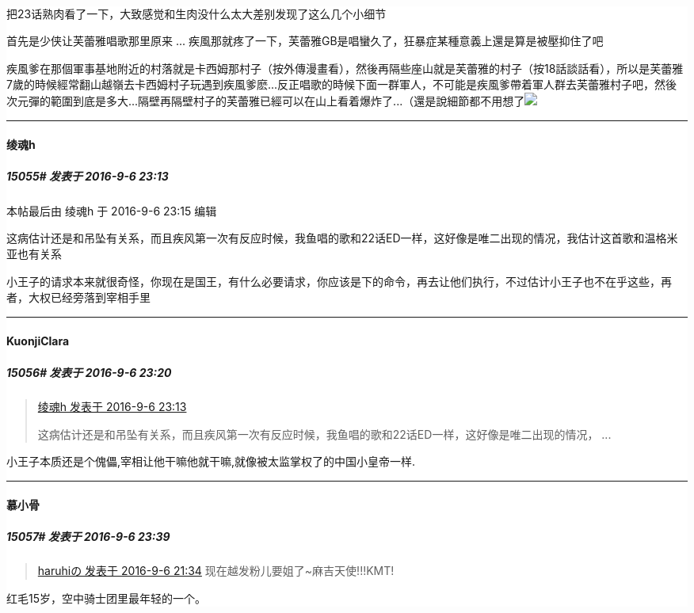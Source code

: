 把23话熟肉看了一下，大致感觉和生肉没什么太大差别发现了这么几个小细节

首先是少侠让芙蕾雅唱歌那里原来 ...</blockquote>
疾風那就疼了一下，芙蕾雅GB是唱蠻久了，狂暴症某種意義上還是算是被壓抑住了吧


疾風爹在那個軍事基地附近的村落就是卡西姆那村子（按外傳漫畫看），然後再隔些座山就是芙蕾雅的村子（按18話談話看），所以是芙蕾雅7歲的時候經常翻山越嶺去卡西姆村子玩遇到疾風爹麽...反正唱歌的時候下面一群軍人，不可能是疾風爹帶着軍人群去芙蕾雅村子吧，然後次元彈的範圍到底是多大...隔壁再隔壁村子的芙蕾雅已經可以在山上看着爆炸了...（還是說細節都不用想了<img src="https://static.saraba1st.com/image/smiley/face/149.gif" referrerpolicy="no-referrer">







*****

####  绫魂h  
##### 15055#       发表于 2016-9-6 23:13



 本帖最后由 绫魂h 于 2016-9-6 23:15 编辑 

这病估计还是和吊坠有关系，而且疾风第一次有反应时候，我鱼唱的歌和22话ED一样，这好像是唯二出现的情况，我估计这首歌和温格米亚也有关系

小王子的请求本来就很奇怪，你现在是国王，有什么必要请求，你应该是下的命令，再去让他们执行，不过估计小王子也不在乎这些，再者，大权已经旁落到宰相手里







*****

####  KuonjiClara  
##### 15056#       发表于 2016-9-6 23:20



<blockquote><a href="httphttps://bbs.saraba1st.com/2b/forum.php?mod=redirect&amp;goto=findpost&amp;pid=33502521&amp;ptid=1066605" target="_blank">绫魂h 发表于 2016-9-6 23:13</a>

这病估计还是和吊坠有关系，而且疾风第一次有反应时候，我鱼唱的歌和22话ED一样，这好像是唯二出现的情况， ...</blockquote>
小王子本质还是个傀儡,宰相让他干嘛他就干嘛,就像被太监掌权了的中国小皇帝一样.







*****

####  慕小骨  
##### 15057#       发表于 2016-9-6 23:39



<blockquote><a href="httphttps://bbs.saraba1st.com/2b/forum.php?mod=redirect&amp;amp;goto=findpost&amp;amp;pid=33501657&amp;amp;ptid=1066605" target="_blank">haruhiの 发表于 2016-9-6 21:34</a>
现在越发粉儿要姐了~麻吉天使!!!KMT!</blockquote>
红毛15岁，空中骑士团里最年轻的一个。



